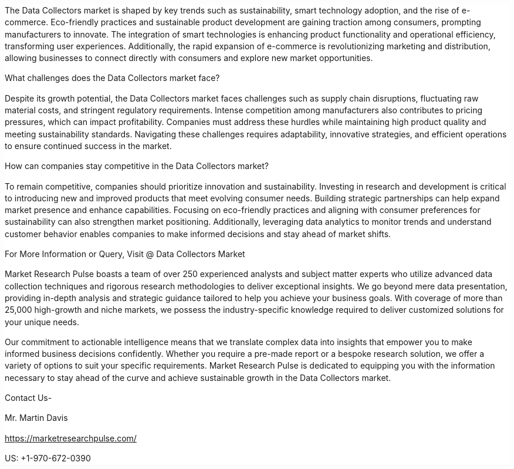 The Data Collectors market is shaped by key trends such as sustainability, smart technology adoption, and the rise of e-commerce. Eco-friendly practices and sustainable product development are gaining traction among consumers, prompting manufacturers to innovate. The integration of smart technologies is enhancing product functionality and operational efficiency, transforming user experiences. Additionally, the rapid expansion of e-commerce is revolutionizing marketing and distribution, allowing businesses to connect directly with consumers and explore new market opportunities.

What challenges does the Data Collectors market face?

Despite its growth potential, the Data Collectors market faces challenges such as supply chain disruptions, fluctuating raw material costs, and stringent regulatory requirements. Intense competition among manufacturers also contributes to pricing pressures, which can impact profitability. Companies must address these hurdles while maintaining high product quality and meeting sustainability standards. Navigating these challenges requires adaptability, innovative strategies, and efficient operations to ensure continued success in the market.

How can companies stay competitive in the Data Collectors market?

To remain competitive, companies should prioritize innovation and sustainability. Investing in research and development is critical to introducing new and improved products that meet evolving consumer needs. Building strategic partnerships can help expand market presence and enhance capabilities. Focusing on eco-friendly practices and aligning with consumer preferences for sustainability can also strengthen market positioning. Additionally, leveraging data analytics to monitor trends and understand customer behavior enables companies to make informed decisions and stay ahead of market shifts.

For More Information or Query, Visit @ Data Collectors Market

Market Research Pulse boasts a team of over 250 experienced analysts and subject matter experts who utilize advanced data collection techniques and rigorous research methodologies to deliver exceptional insights. We go beyond mere data presentation, providing in-depth analysis and strategic guidance tailored to help you achieve your business goals. With coverage of more than 25,000 high-growth and niche markets, we possess the industry-specific knowledge required to deliver customized solutions for your unique needs.

Our commitment to actionable intelligence means that we translate complex data into insights that empower you to make informed business decisions confidently. Whether you require a pre-made report or a bespoke research solution, we offer a variety of options to suit your specific requirements. Market Research Pulse is dedicated to equipping you with the information necessary to stay ahead of the curve and achieve sustainable growth in the Data Collectors market.

Contact Us-

Mr. Martin Davis

https://marketresearchpulse.com/

US: +1-970-672-0390
